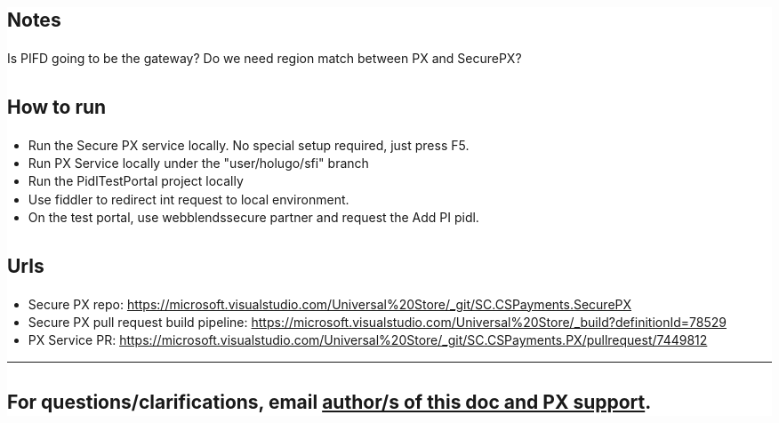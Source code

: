 ## Notes
Is PIFD going to be the gateway?
Do we need region match between PX and SecurePX?

## How to run
- Run the Secure PX service locally. No special setup required, just press F5.
- Run PX Service locally under the "user/holugo/sfi" branch
- Run the PidlTestPortal project locally
- Use fiddler to redirect int request to local environment.
- On the test portal, use webblendssecure partner and request the Add PI pidl.

## Urls
- Secure PX repo: https://microsoft.visualstudio.com/Universal%20Store/_git/SC.CSPayments.SecurePX
- Secure PX pull request build pipeline: https://microsoft.visualstudio.com/Universal%20Store/_build?definitionId=78529
- PX Service PR: https://microsoft.visualstudio.com/Universal%20Store/_git/SC.CSPayments.PX/pullrequest/7449812

---
For questions/clarifications, email [author/s of this doc and PX support](mailto:JieFan@microsoft.com?cc=PXSupport@microsoft.com&subject=Docs%20-%20engineering/local-cache.md).
---